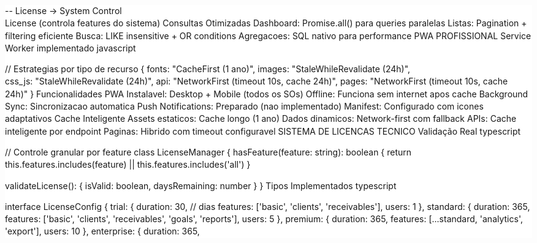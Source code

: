 -- License → System Control  
License (controla features do sistema)
Consultas Otimizadas
Dashboard: Promise.all() para queries paralelas
Listas: Pagination + filtering eficiente
Busca: LIKE insensitive + OR conditions
Agregacoes: SQL nativo para performance
PWA PROFISSIONAL
Service Worker implementado
javascript


// Estrategias por tipo de recurso
{
  fonts: "CacheFirst (1 ano)",
  images: "StaleWhileRevalidate (24h)",  
  css_js: "StaleWhileRevalidate (24h)",
  api: "NetworkFirst (timeout 10s, cache 24h)",
  pages: "NetworkFirst (timeout 10s, cache 24h)"
}
Funcionalidades PWA
Instalavel: Desktop + Mobile (todos os SOs)
Offline: Funciona sem internet apos cache
Background Sync: Sincronizacao automatica
Push Notifications: Preparado (nao implementado)
Manifest: Configurado com icones adaptativos
Cache Inteligente
Assets estaticos: Cache longo (1 ano)
Dados dinamicos: Network-first com fallback
APIs: Cache inteligente por endpoint
Paginas: Hibrido com timeout configuravel
SISTEMA DE LICENCAS TECNICO
Validação Real
typescript


// Controle granular por feature
class LicenseManager {
  hasFeature(feature: string): boolean {
    return this.features.includes(feature) || 
           this.features.includes('all')
  }
  
  validateLicense(): { isValid: boolean, daysRemaining: number }
}
Tipos Implementados
typescript


interface LicenseConfig {
  trial: {
    duration: 30, // dias
    features: ['basic', 'clients', 'receivables'],
    users: 1
  },
  standard: {
    duration: 365,
    features: ['basic', 'clients', 'receivables', 'goals', 'reports'], 
    users: 5
  },
  premium: {
    duration: 365,
    features: [...standard, 'analytics', 'export'],
    users: 10
  },
  enterprise: {
    duration: 365,